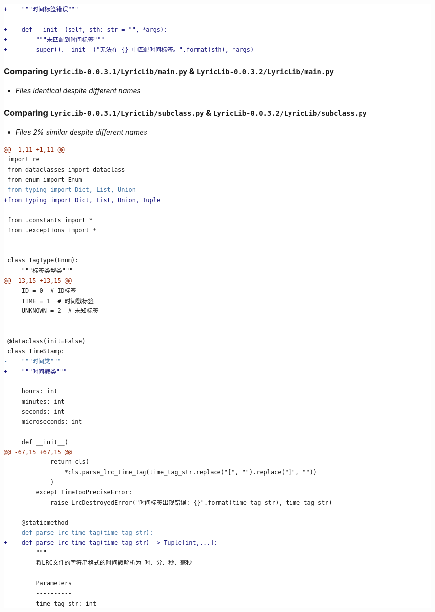 ```diff
+    """时间标签错误"""
 
+    def __init__(self, sth: str = "", *args):
+        """未匹配到时间标签"""
+        super().__init__("无法在 {} 中匹配时间标签。".format(sth), *args)
```

### Comparing `LyricLib-0.0.3.1/LyricLib/main.py` & `LyricLib-0.0.3.2/LyricLib/main.py`

 * *Files identical despite different names*

### Comparing `LyricLib-0.0.3.1/LyricLib/subclass.py` & `LyricLib-0.0.3.2/LyricLib/subclass.py`

 * *Files 2% similar despite different names*

```diff
@@ -1,11 +1,11 @@
 import re
 from dataclasses import dataclass
 from enum import Enum
-from typing import Dict, List, Union
+from typing import Dict, List, Union, Tuple
 
 from .constants import *
 from .exceptions import *
 
 
 class TagType(Enum):
     """标签类型类"""
@@ -13,15 +13,15 @@
     ID = 0  # ID标签
     TIME = 1  # 时间戳标签
     UNKNOWN = 2  # 未知标签
 
 
 @dataclass(init=False)
 class TimeStamp:
-    """时间类"""
+    """时间戳类"""
 
     hours: int
     minutes: int
     seconds: int
     microseconds: int
 
     def __init__(
@@ -67,15 +67,15 @@
             return cls(
                 *cls.parse_lrc_time_tag(time_tag_str.replace("[", "").replace("]", ""))
             )
         except TimeTooPreciseError:
             raise LrcDestroyedError("时间标签出现错误: {}".format(time_tag_str), time_tag_str)
 
     @staticmethod
-    def parse_lrc_time_tag(time_tag_str):
+    def parse_lrc_time_tag(time_tag_str) -> Tuple[int,...]:
         """
         将LRC文件的字符串格式的时间戳解析为 时、分、秒、毫秒
 
         Parameters
         ----------
         time_tag_str: int
```